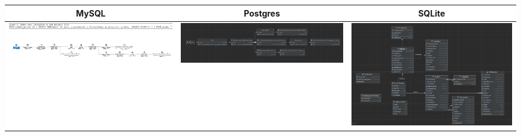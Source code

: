 | MySQL                     | Postgres                   | SQLite                   |
|---------------------------|----------------------------|--------------------------|
| ![](./img/ex9/mysql2.png) | ![](img/ex9/postgres2.png) | ![](img/ex9/sqlite2.png) |
